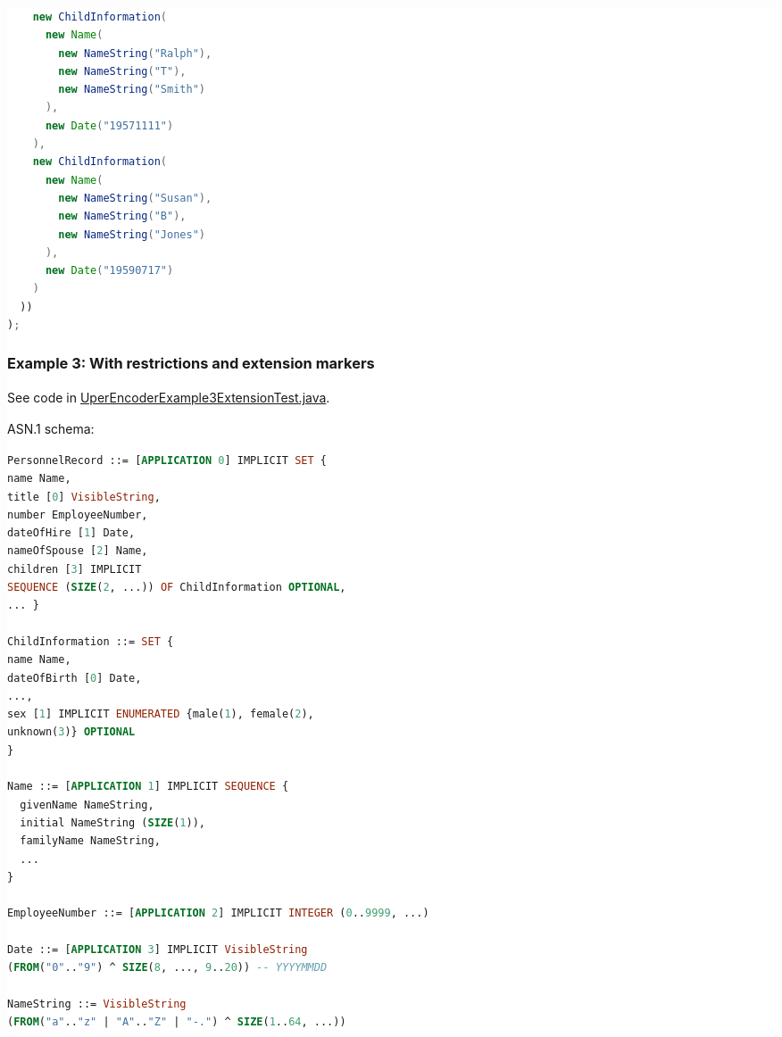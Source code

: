 ```java
    new ChildInformation(
      new Name(
        new NameString("Ralph"),
        new NameString("T"),
        new NameString("Smith")
      ),
      new Date("19571111")
    ),
    new ChildInformation(
      new Name(
        new NameString("Susan"),
        new NameString("B"),
        new NameString("Jones")
      ),
      new Date("19590717")
    )
  ))
);
```

### Example 3: With restrictions and extension markers

See code in [UperEncoderExample3ExtensionTest.java](https://github.com/alexvoronov/geonetworking/blob/master/asn1-uper/src/test/java/net/gcdc/asn1/uper/UperEncoderExample3ExtensionTest.java).

ASN.1 schema:

```asn1
PersonnelRecord ::= [APPLICATION 0] IMPLICIT SET {
name Name,
title [0] VisibleString, 
number EmployeeNumber, 
dateOfHire [1] Date, 
nameOfSpouse [2] Name,
children [3] IMPLICIT
SEQUENCE (SIZE(2, ...)) OF ChildInformation OPTIONAL,
... }

ChildInformation ::= SET { 
name Name, 
dateOfBirth [0] Date,
...,
sex [1] IMPLICIT ENUMERATED {male(1), female(2),
unknown(3)} OPTIONAL 
}

Name ::= [APPLICATION 1] IMPLICIT SEQUENCE { 
  givenName NameString,
  initial NameString (SIZE(1)),
  familyName NameString,
  ... 
}

EmployeeNumber ::= [APPLICATION 2] IMPLICIT INTEGER (0..9999, ...)

Date ::= [APPLICATION 3] IMPLICIT VisibleString
(FROM("0".."9") ^ SIZE(8, ..., 9..20)) -- YYYYMMDD 

NameString ::= VisibleString
(FROM("a".."z" | "A".."Z" | "-.") ^ SIZE(1..64, ...))
```
